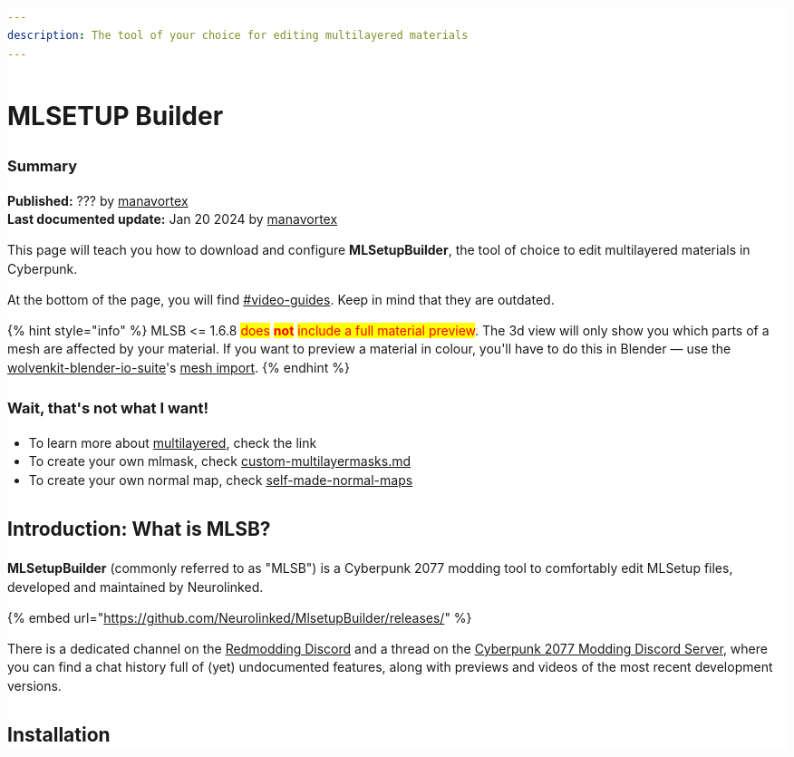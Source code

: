 ```yaml
---
description: The tool of your choice for editing multilayered materials
---
```


# MLSETUP Builder

### Summary

**Published:** ??? by [manavortex](https://app.gitbook.com/u/NfZBoxGegfUqB33J9HXuCs6PVaC3 "mention")\
**Last documented update:** Jan 20 2024 by [manavortex](https://app.gitbook.com/u/NfZBoxGegfUqB33J9HXuCs6PVaC3 "mention")

This page will teach you how to download and configure **MLSetupBuilder**, the tool of choice to edit multilayered materials in Cyberpunk.&#x20;

At the bottom of the page, you will find [#video-guides](./#video-guides "mention"). Keep in mind that they are outdated.

{% hint style="info" %}
MLSB <= 1.6.8 <mark style="color:red;">does</mark> <mark style="color:red;"></mark><mark style="color:red;">**not**</mark> <mark style="color:red;"></mark><mark style="color:red;">include a full material preview</mark>. The 3d view will only show you which parts of a mesh are affected by your material. If you want to preview a material in colour, you'll have to do this in Blender — use the [wolvenkit-blender-io-suite](../wolvenkit-blender-io-suite/ "mention")'s [mesh import](../wolvenkit-blender-io-suite/wkit-blender-plugin-import-export.md#meshes).
{% endhint %}

### Wait, that's not what I want!

* To learn more about [multilayered](../../materials/multilayered/ "mention"), check the link
* To create your own mlmask, check [custom-multilayermasks.md](../../../modding-guides/textures-and-luts/custom-multilayermasks.md "mention")
* To create your own normal map, check [self-made-normal-maps](../../../modding-guides/textures-and-luts/self-made-normal-maps/ "mention")

## Introduction: What is MLSB?

**MLSetupBuilder** (commonly referred to as "MLSB") is a Cyberpunk 2077 modding tool to comfortably edit MLSetup files, developed and maintained by Neurolinked.

{% embed url="https://github.com/Neurolinked/MlsetupBuilder/releases/" %}

There is a dedicated channel on the [Redmodding Discord](https://discord.com/channels/717692382849663036/1082772930892664943) and a thread on the [Cyberpunk 2077 Modding Discord Server](https://discord.com/channels/705931815109656596/939510887188947014), where you can find a chat history full of (yet) undocumented features, along with previews and videos of the most recent development versions.

## Installation
